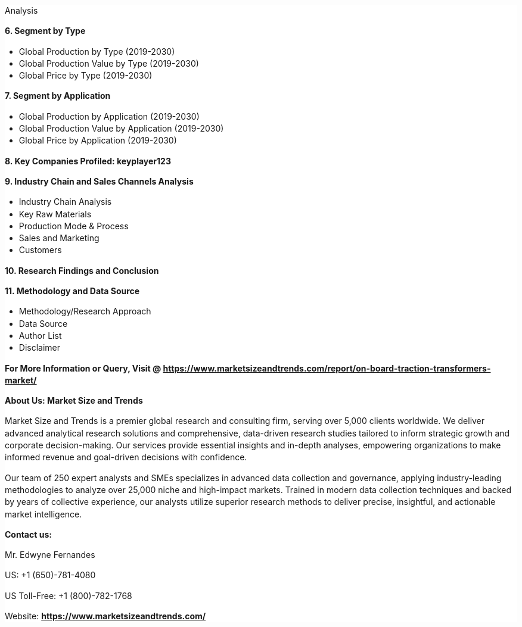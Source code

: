 Analysis&nbsp;</li></ul><p><strong>6. Segment by Type</strong></p><ul><li>Global Production by Type (2019-2030)</li><li>Global Production Value by Type (2019-2030)</li><li>Global Price by Type (2019-2030)</li></ul><p><strong>7. Segment by Application</strong></p><ul><li>Global Production by Application (2019-2030)</li><li>Global Production Value by Application (2019-2030)</li><li>Global Price by Application (2019-2030)</li></ul><p><strong>8. Key Companies Profiled: keyplayer123</strong></p><p><strong>9. Industry Chain and Sales Channels Analysis</strong></p><ul><li>Industry Chain Analysis</li><li>Key Raw Materials</li><li>Production Mode &amp; Process</li><li>Sales and Marketing</li><li>Customers</li></ul><p><strong>10. Research Findings and Conclusion</strong></p><p><strong>11. Methodology and Data Source</strong></p><ul><li>Methodology/Research Approach</li><li>Data Source</li><li>Author List</li><li>Disclaimer</li></ul></p><p><strong>For More Information or Query, Visit @ <a href="https://www.marketsizeandtrends.com/report/on-board-traction-transformers-market/">https://www.marketsizeandtrends.com/report/on-board-traction-transformers-market/</a></strong></p><p><strong>About Us: Market Size and Trends</strong></p><p>Market Size and Trends is a premier global research and consulting firm, serving over 5,000 clients worldwide. We deliver advanced analytical research solutions and comprehensive, data-driven research studies tailored to inform strategic growth and corporate decision-making. Our services provide essential insights and in-depth analyses, empowering organizations to make informed revenue and goal-driven decisions with confidence.</p><p>Our team of 250 expert analysts and SMEs specializes in advanced data collection and governance, applying industry-leading methodologies to analyze over 25,000 niche and high-impact markets. Trained in modern data collection techniques and backed by years of collective experience, our analysts utilize superior research methods to deliver precise, insightful, and actionable market intelligence.</p><p><strong>Contact us:</strong></p><p>Mr. Edwyne Fernandes</p><p>US: +1 (650)-781-4080</p><p>US Toll-Free: +1 (800)-782-1768</p><p>Website: <strong><a href="https://www.marketsizeandtrends.com/">https://www.marketsizeandtrends.com/</a></strong></p>
